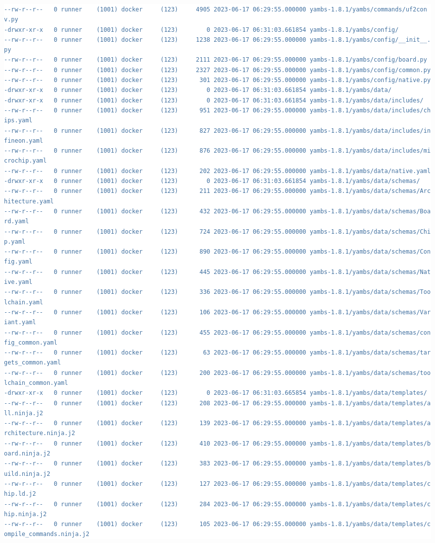 ```diff
--rw-r--r--   0 runner    (1001) docker     (123)     4905 2023-06-17 06:29:55.000000 yambs-1.8.1/yambs/commands/uf2conv.py
-drwxr-xr-x   0 runner    (1001) docker     (123)        0 2023-06-17 06:31:03.661854 yambs-1.8.1/yambs/config/
--rw-r--r--   0 runner    (1001) docker     (123)     1238 2023-06-17 06:29:55.000000 yambs-1.8.1/yambs/config/__init__.py
--rw-r--r--   0 runner    (1001) docker     (123)     2111 2023-06-17 06:29:55.000000 yambs-1.8.1/yambs/config/board.py
--rw-r--r--   0 runner    (1001) docker     (123)     2327 2023-06-17 06:29:55.000000 yambs-1.8.1/yambs/config/common.py
--rw-r--r--   0 runner    (1001) docker     (123)      301 2023-06-17 06:29:55.000000 yambs-1.8.1/yambs/config/native.py
-drwxr-xr-x   0 runner    (1001) docker     (123)        0 2023-06-17 06:31:03.661854 yambs-1.8.1/yambs/data/
-drwxr-xr-x   0 runner    (1001) docker     (123)        0 2023-06-17 06:31:03.661854 yambs-1.8.1/yambs/data/includes/
--rw-r--r--   0 runner    (1001) docker     (123)      951 2023-06-17 06:29:55.000000 yambs-1.8.1/yambs/data/includes/chips.yaml
--rw-r--r--   0 runner    (1001) docker     (123)      827 2023-06-17 06:29:55.000000 yambs-1.8.1/yambs/data/includes/infineon.yaml
--rw-r--r--   0 runner    (1001) docker     (123)      876 2023-06-17 06:29:55.000000 yambs-1.8.1/yambs/data/includes/microchip.yaml
--rw-r--r--   0 runner    (1001) docker     (123)      202 2023-06-17 06:29:55.000000 yambs-1.8.1/yambs/data/native.yaml
-drwxr-xr-x   0 runner    (1001) docker     (123)        0 2023-06-17 06:31:03.661854 yambs-1.8.1/yambs/data/schemas/
--rw-r--r--   0 runner    (1001) docker     (123)      211 2023-06-17 06:29:55.000000 yambs-1.8.1/yambs/data/schemas/Architecture.yaml
--rw-r--r--   0 runner    (1001) docker     (123)      432 2023-06-17 06:29:55.000000 yambs-1.8.1/yambs/data/schemas/Board.yaml
--rw-r--r--   0 runner    (1001) docker     (123)      724 2023-06-17 06:29:55.000000 yambs-1.8.1/yambs/data/schemas/Chip.yaml
--rw-r--r--   0 runner    (1001) docker     (123)      890 2023-06-17 06:29:55.000000 yambs-1.8.1/yambs/data/schemas/Config.yaml
--rw-r--r--   0 runner    (1001) docker     (123)      445 2023-06-17 06:29:55.000000 yambs-1.8.1/yambs/data/schemas/Native.yaml
--rw-r--r--   0 runner    (1001) docker     (123)      336 2023-06-17 06:29:55.000000 yambs-1.8.1/yambs/data/schemas/Toolchain.yaml
--rw-r--r--   0 runner    (1001) docker     (123)      106 2023-06-17 06:29:55.000000 yambs-1.8.1/yambs/data/schemas/Variant.yaml
--rw-r--r--   0 runner    (1001) docker     (123)      455 2023-06-17 06:29:55.000000 yambs-1.8.1/yambs/data/schemas/config_common.yaml
--rw-r--r--   0 runner    (1001) docker     (123)       63 2023-06-17 06:29:55.000000 yambs-1.8.1/yambs/data/schemas/targets_common.yaml
--rw-r--r--   0 runner    (1001) docker     (123)      200 2023-06-17 06:29:55.000000 yambs-1.8.1/yambs/data/schemas/toolchain_common.yaml
-drwxr-xr-x   0 runner    (1001) docker     (123)        0 2023-06-17 06:31:03.665854 yambs-1.8.1/yambs/data/templates/
--rw-r--r--   0 runner    (1001) docker     (123)      208 2023-06-17 06:29:55.000000 yambs-1.8.1/yambs/data/templates/all.ninja.j2
--rw-r--r--   0 runner    (1001) docker     (123)      139 2023-06-17 06:29:55.000000 yambs-1.8.1/yambs/data/templates/architecture.ninja.j2
--rw-r--r--   0 runner    (1001) docker     (123)      410 2023-06-17 06:29:55.000000 yambs-1.8.1/yambs/data/templates/board.ninja.j2
--rw-r--r--   0 runner    (1001) docker     (123)      383 2023-06-17 06:29:55.000000 yambs-1.8.1/yambs/data/templates/build.ninja.j2
--rw-r--r--   0 runner    (1001) docker     (123)      127 2023-06-17 06:29:55.000000 yambs-1.8.1/yambs/data/templates/chip.ld.j2
--rw-r--r--   0 runner    (1001) docker     (123)      284 2023-06-17 06:29:55.000000 yambs-1.8.1/yambs/data/templates/chip.ninja.j2
--rw-r--r--   0 runner    (1001) docker     (123)      105 2023-06-17 06:29:55.000000 yambs-1.8.1/yambs/data/templates/compile_commands.ninja.j2
```